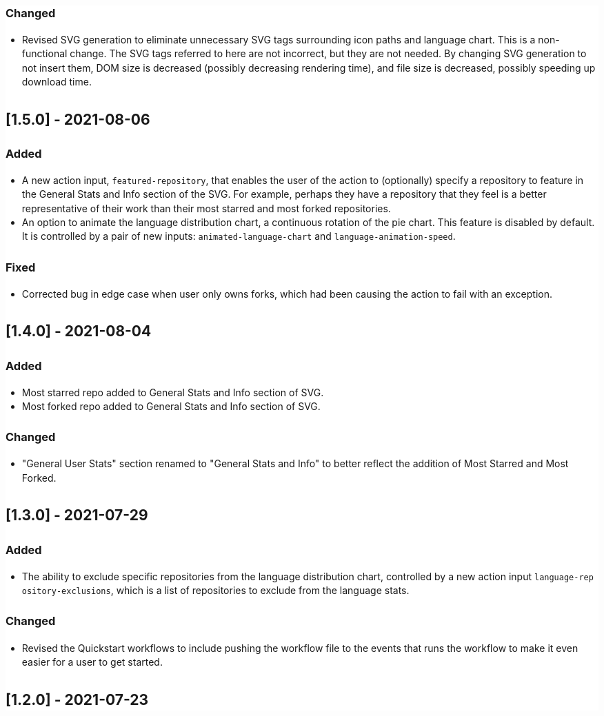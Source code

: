 ### Changed
* Revised SVG generation to eliminate unnecessary SVG tags surrounding 
  icon paths and language chart. This is a non-functional change. The SVG 
  tags referred to here are not incorrect, but they are not needed. By changing
  SVG generation to not insert them, DOM size is decreased (possibly decreasing 
  rendering time), and file size is decreased, possibly speeding up download time.


## [1.5.0] - 2021-08-06

### Added
* A new action input, `featured-repository`, that enables the user of the action
  to (optionally) specify a repository to feature in the General Stats and Info
  section of the SVG. For example, perhaps they have a repository that they feel
  is a better representative of their work than their most starred and most forked
  repositories.
* An option to animate the language distribution chart, a continuous rotation of the
  pie chart. This feature is disabled by default. It is controlled by a pair of new inputs:
  `animated-language-chart` and `language-animation-speed`.

### Fixed
* Corrected bug in edge case when user only owns forks, which had been causing the
  action to fail with an exception.


## [1.4.0] - 2021-08-04

### Added
* Most starred repo added to General Stats and Info section of SVG.
* Most forked repo added to General Stats and Info section of SVG.

### Changed
* "General User Stats" section renamed to "General Stats and Info" to better reflect
  the addition of Most Starred and Most Forked.


## [1.3.0] - 2021-07-29

### Added
* The ability to exclude specific repositories from the language
  distribution chart, controlled by a new action input `language-repository-exclusions`,
  which is a list of repositories to exclude from the language stats.
  
### Changed
* Revised the Quickstart workflows to include pushing the workflow file to
  the events that runs the workflow to make it even easier for a user to get started.


## [1.2.0] - 2021-07-23
